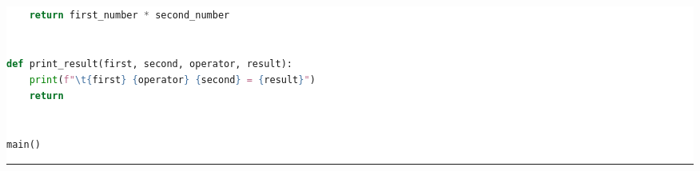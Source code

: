 ```python
    return first_number * second_number  
  
  
def print_result(first, second, operator, result):  
    print(f"\t{first} {operator} {second} = {result}")  
    return  
  
  
main()

```

<hr>
